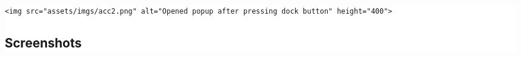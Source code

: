     <img src="assets/imgs/acc2.png" alt="Opened popup after pressing dock button" height="400">
</p>

## Screenshots

<p align="center">